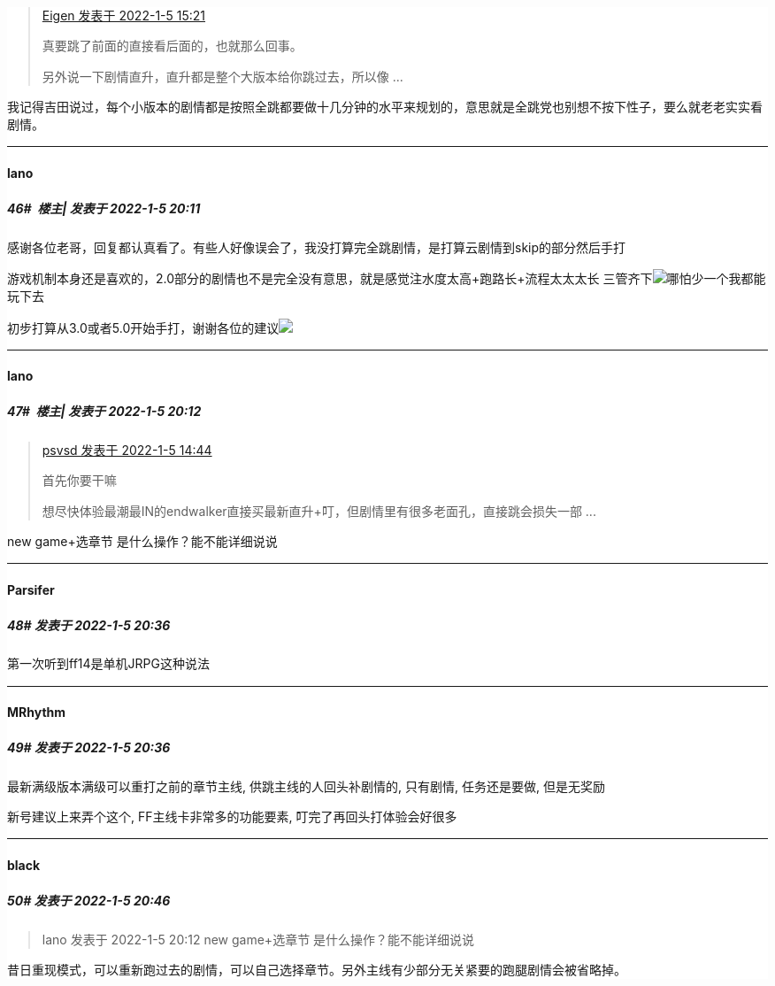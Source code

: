 <blockquote><a href="httphttps://bbs.saraba1st.com/2b/forum.php?mod=redirect&amp;goto=findpost&amp;pid=54172816&amp;ptid=2045863" target="_blank">Eigen 发表于 2022-1-5 15:21</a>

真要跳了前面的直接看后面的，也就那么回事。

另外说一下剧情直升，直升都是整个大版本给你跳过去，所以像 ...</blockquote>
我记得吉田说过，每个小版本的剧情都是按照全跳都要做十几分钟的水平来规划的，意思就是全跳党也别想不按下性子，要么就老老实实看剧情。

*****

####  lano  
##### 46#         楼主| 发表于 2022-1-5 20:11

感谢各位老哥，回复都认真看了。有些人好像误会了，我没打算完全跳剧情，是打算云剧情到skip的部分然后手打

游戏机制本身还是喜欢的，2.0部分的剧情也不是完全没有意思，就是感觉注水度太高+跑路长+流程太太太长 三管齐下<img src="https://static.saraba1st.com/image/smiley/face2017/152.png" referrerpolicy="no-referrer">哪怕少一个我都能玩下去

初步打算从3.0或者5.0开始手打，谢谢各位的建议<img src="https://static.saraba1st.com/image/smiley/face2017/072.png" referrerpolicy="no-referrer">

*****

####  lano  
##### 47#         楼主| 发表于 2022-1-5 20:12

<blockquote><a href="httphttps://bbs.saraba1st.com/2b/forum.php?mod=redirect&amp;goto=findpost&amp;pid=54172224&amp;ptid=2045863" target="_blank">psvsd 发表于 2022-1-5 14:44</a>

首先你要干嘛

想尽快体验最潮最IN的endwalker直接买最新直升+叮，但剧情里有很多老面孔，直接跳会损失一部 ...</blockquote>
new game+选章节 是什么操作？能不能详细说说

*****

####  Parsifer  
##### 48#       发表于 2022-1-5 20:36

第一次听到ff14是单机JRPG这种说法

*****

####  MRhythm  
##### 49#       发表于 2022-1-5 20:36

最新满级版本满级可以重打之前的章节主线, 供跳主线的人回头补剧情的, 只有剧情, 任务还是要做, 但是无奖励

新号建议上来弄个这个, FF主线卡非常多的功能要素, 叮完了再回头打体验会好很多

*****

####  black  
##### 50#       发表于 2022-1-5 20:46

<blockquote>lano 发表于 2022-1-5 20:12
new game+选章节 是什么操作？能不能详细说说</blockquote>
昔日重现模式，可以重新跑过去的剧情，可以自己选择章节。另外主线有少部分无关紧要的跑腿剧情会被省略掉。
